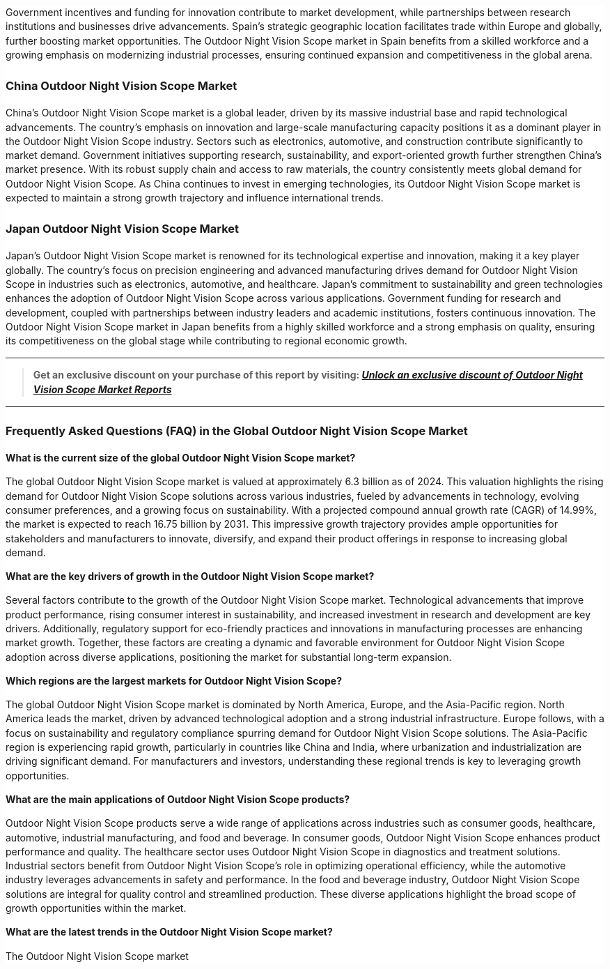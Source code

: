 Government incentives and funding for innovation contribute to market development, while partnerships between research institutions and businesses drive advancements. Spain&rsquo;s strategic geographic location facilitates trade within Europe and globally, further boosting market opportunities. The Outdoor Night Vision Scope market in Spain benefits from a skilled workforce and a growing emphasis on modernizing industrial processes, ensuring continued expansion and competitiveness in the global arena.</p><h3>China Outdoor Night Vision Scope Market</h3><p>China&rsquo;s Outdoor Night Vision Scope market is a global leader, driven by its massive industrial base and rapid technological advancements. The country&rsquo;s emphasis on innovation and large-scale manufacturing capacity positions it as a dominant player in the Outdoor Night Vision Scope industry. Sectors such as electronics, automotive, and construction contribute significantly to market demand. Government initiatives supporting research, sustainability, and export-oriented growth further strengthen China&rsquo;s market presence. With its robust supply chain and access to raw materials, the country consistently meets global demand for Outdoor Night Vision Scope. As China continues to invest in emerging technologies, its Outdoor Night Vision Scope market is expected to maintain a strong growth trajectory and influence international trends.</p><h3>Japan Outdoor Night Vision Scope Market</h3><p>Japan&rsquo;s Outdoor Night Vision Scope market is renowned for its technological expertise and innovation, making it a key player globally. The country&rsquo;s focus on precision engineering and advanced manufacturing drives demand for Outdoor Night Vision Scope in industries such as electronics, automotive, and healthcare. Japan&rsquo;s commitment to sustainability and green technologies enhances the adoption of Outdoor Night Vision Scope across various applications. Government funding for research and development, coupled with partnerships between industry leaders and academic institutions, fosters continuous innovation. The Outdoor Night Vision Scope market in Japan benefits from a highly skilled workforce and a strong emphasis on quality, ensuring its competitiveness on the global stage while contributing to regional economic growth.</p><hr /><blockquote><p><strong>Get an exclusive discount on your purchase of this report by visiting: <em><a href="://marketresearchpulse.com/ask-for-discount/20328?utm_source=Github&amp;utm_medium=0114">Unlock an exclusive discount of Outdoor Night Vision Scope Market Reports</a></em>&nbsp;</strong></p></blockquote><hr /><h3>Frequently Asked Questions (FAQ) in the Global Outdoor Night Vision Scope Market</h3><p><strong>What is the current size of the global Outdoor Night Vision Scope market?</strong></p><p>The global Outdoor Night Vision Scope market is valued at approximately 6.3 billion as of 2024. This valuation highlights the rising demand for Outdoor Night Vision Scope solutions across various industries, fueled by advancements in technology, evolving consumer preferences, and a growing focus on sustainability. With a projected compound annual growth rate (CAGR) of 14.99%, the market is expected to reach 16.75 billion by 2031. This impressive growth trajectory provides ample opportunities for stakeholders and manufacturers to innovate, diversify, and expand their product offerings in response to increasing global demand.</p><p><strong>What are the key drivers of growth in the Outdoor Night Vision Scope market?</strong></p><p>Several factors contribute to the growth of the Outdoor Night Vision Scope market. Technological advancements that improve product performance, rising consumer interest in sustainability, and increased investment in research and development are key drivers. Additionally, regulatory support for eco-friendly practices and innovations in manufacturing processes are enhancing market growth. Together, these factors are creating a dynamic and favorable environment for Outdoor Night Vision Scope adoption across diverse applications, positioning the market for substantial long-term expansion.</p><p><strong>Which regions are the largest markets for Outdoor Night Vision Scope?</strong></p><p>The global Outdoor Night Vision Scope market is dominated by North America, Europe, and the Asia-Pacific region. North America leads the market, driven by advanced technological adoption and a strong industrial infrastructure. Europe follows, with a focus on sustainability and regulatory compliance spurring demand for Outdoor Night Vision Scope solutions. The Asia-Pacific region is experiencing rapid growth, particularly in countries like China and India, where urbanization and industrialization are driving significant demand. For manufacturers and investors, understanding these regional trends is key to leveraging growth opportunities.</p><p><strong>What are the main applications of Outdoor Night Vision Scope products?</strong></p><p>Outdoor Night Vision Scope products serve a wide range of applications across industries such as consumer goods, healthcare, automotive, industrial manufacturing, and food and beverage. In consumer goods, Outdoor Night Vision Scope enhances product performance and quality. The healthcare sector uses Outdoor Night Vision Scope in diagnostics and treatment solutions. Industrial sectors benefit from Outdoor Night Vision Scope&rsquo;s role in optimizing operational efficiency, while the automotive industry leverages advancements in safety and performance. In the food and beverage industry, Outdoor Night Vision Scope solutions are integral for quality control and streamlined production. These diverse applications highlight the broad scope of growth opportunities within the market.</p><p><strong>What are the latest trends in the Outdoor Night Vision Scope market?</strong></p><p>The Outdoor Night Vision Scope market